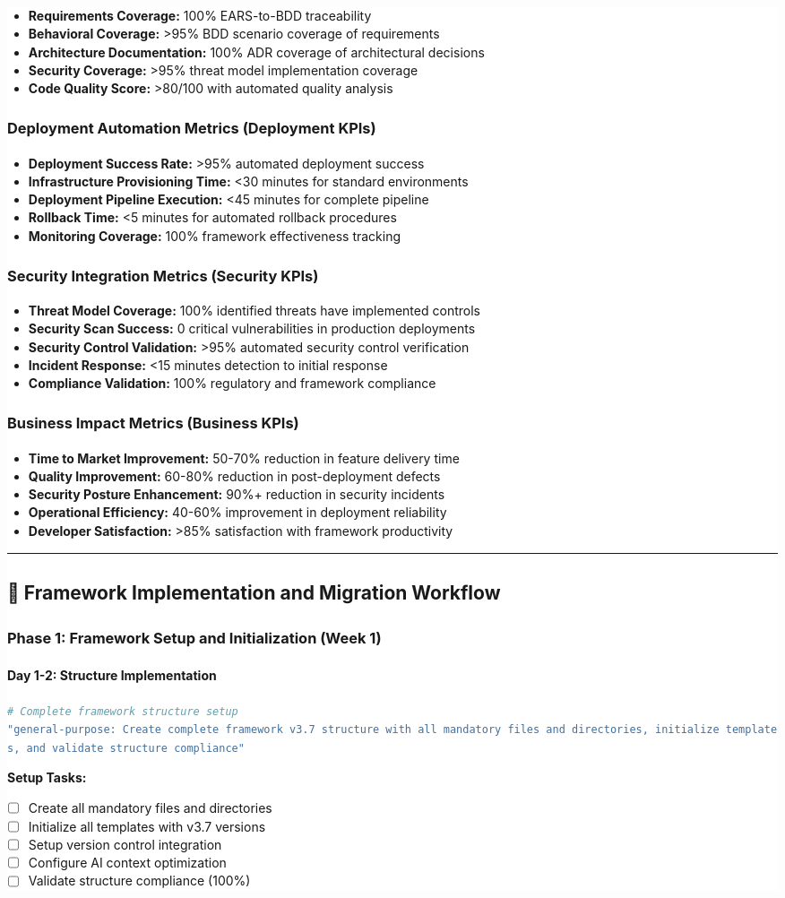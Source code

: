 - **Requirements Coverage:** 100% EARS-to-BDD traceability
- **Behavioral Coverage:** >95% BDD scenario coverage of requirements
- **Architecture Documentation:** 100% ADR coverage of architectural decisions
- **Security Coverage:** >95% threat model implementation coverage
- **Code Quality Score:** >80/100 with automated quality analysis

### **Deployment Automation Metrics (Deployment KPIs)**

- **Deployment Success Rate:** >95% automated deployment success
- **Infrastructure Provisioning Time:** <30 minutes for standard environments
- **Deployment Pipeline Execution:** <45 minutes for complete pipeline
- **Rollback Time:** <5 minutes for automated rollback procedures
- **Monitoring Coverage:** 100% framework effectiveness tracking

### **Security Integration Metrics (Security KPIs)**

- **Threat Model Coverage:** 100% identified threats have implemented controls
- **Security Scan Success:** 0 critical vulnerabilities in production deployments
- **Security Control Validation:** >95% automated security control verification
- **Incident Response:** <15 minutes detection to initial response
- **Compliance Validation:** 100% regulatory and framework compliance

### **Business Impact Metrics (Business KPIs)**

- **Time to Market Improvement:** 50-70% reduction in feature delivery time
- **Quality Improvement:** 60-80% reduction in post-deployment defects
- **Security Posture Enhancement:** 90%+ reduction in security incidents
- **Operational Efficiency:** 40-60% improvement in deployment reliability
- **Developer Satisfaction:** >85% satisfaction with framework productivity

---

## 🔄 **Framework Implementation and Migration Workflow**

### **Phase 1: Framework Setup and Initialization (Week 1)**

#### **Day 1-2: Structure Implementation**

```bash
# Complete framework structure setup
"general-purpose: Create complete framework v3.7 structure with all mandatory files and directories, initialize templates, and validate structure compliance"
```

**Setup Tasks:**

- [ ] Create all mandatory files and directories
- [ ] Initialize all templates with v3.7 versions
- [ ] Setup version control integration
- [ ] Configure AI context optimization
- [ ] Validate structure compliance (100%)
